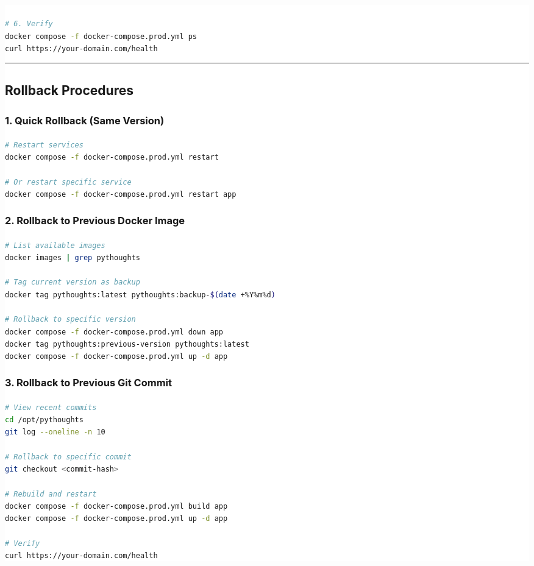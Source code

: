 ```bash

# 6. Verify
docker compose -f docker-compose.prod.yml ps
curl https://your-domain.com/health
```

---

## Rollback Procedures

### 1. Quick Rollback (Same Version)

```bash
# Restart services
docker compose -f docker-compose.prod.yml restart

# Or restart specific service
docker compose -f docker-compose.prod.yml restart app
```

### 2. Rollback to Previous Docker Image

```bash
# List available images
docker images | grep pythoughts

# Tag current version as backup
docker tag pythoughts:latest pythoughts:backup-$(date +%Y%m%d)

# Rollback to specific version
docker compose -f docker-compose.prod.yml down app
docker tag pythoughts:previous-version pythoughts:latest
docker compose -f docker-compose.prod.yml up -d app
```

### 3. Rollback to Previous Git Commit

```bash
# View recent commits
cd /opt/pythoughts
git log --oneline -n 10

# Rollback to specific commit
git checkout <commit-hash>

# Rebuild and restart
docker compose -f docker-compose.prod.yml build app
docker compose -f docker-compose.prod.yml up -d app

# Verify
curl https://your-domain.com/health
```
